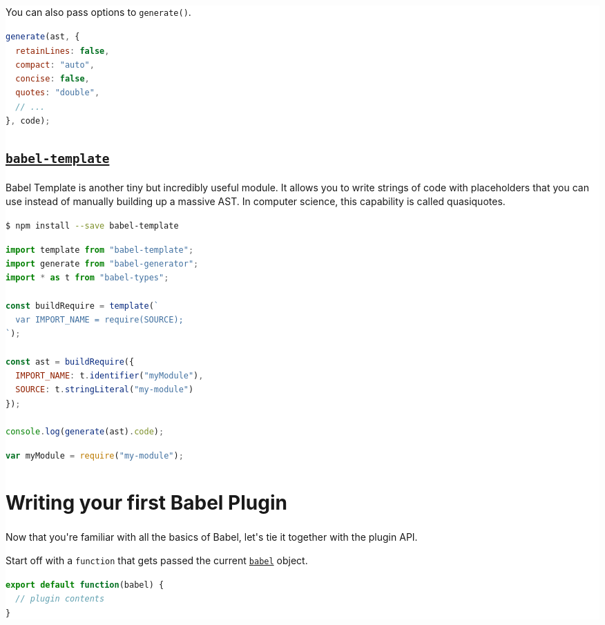 You can also pass options to `generate()`.

```js
generate(ast, {
  retainLines: false,
  compact: "auto",
  concise: false,
  quotes: "double",
  // ...
}, code);
```

## <a id="toc-babel-template"></a>[`babel-template`](https://github.com/babel/babel/tree/master/packages/babel-template)

Babel Template is another tiny but incredibly useful module. It allows you to write strings of code with placeholders that you can use instead of manually building up a massive AST. In computer science, this capability is called quasiquotes.

```sh
$ npm install --save babel-template
```

```js
import template from "babel-template";
import generate from "babel-generator";
import * as t from "babel-types";

const buildRequire = template(`
  var IMPORT_NAME = require(SOURCE);
`);

const ast = buildRequire({
  IMPORT_NAME: t.identifier("myModule"),
  SOURCE: t.stringLiteral("my-module")
});

console.log(generate(ast).code);
```

```js
var myModule = require("my-module");
```

# <a id="toc-writing-your-first-babel-plugin"></a>Writing your first Babel Plugin

Now that you're familiar with all the basics of Babel, let's tie it together with the plugin API.

Start off with a `function` that gets passed the current [`babel`](https://github.com/babel/babel/tree/master/packages/babel-core) object.

```js
export default function(babel) {
  // plugin contents
}
```
